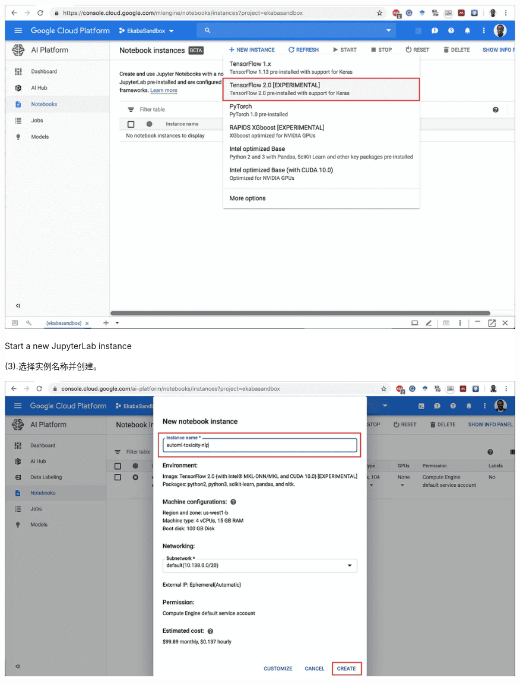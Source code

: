 ![](img/86d0d18900f04afae9cca3b9ba0af90d.png)

Start a new JupyterLab instance

(3).选择实例名称并创建。

![](img/1dd12240e2833ccf66edf5968a16fbee.png)
